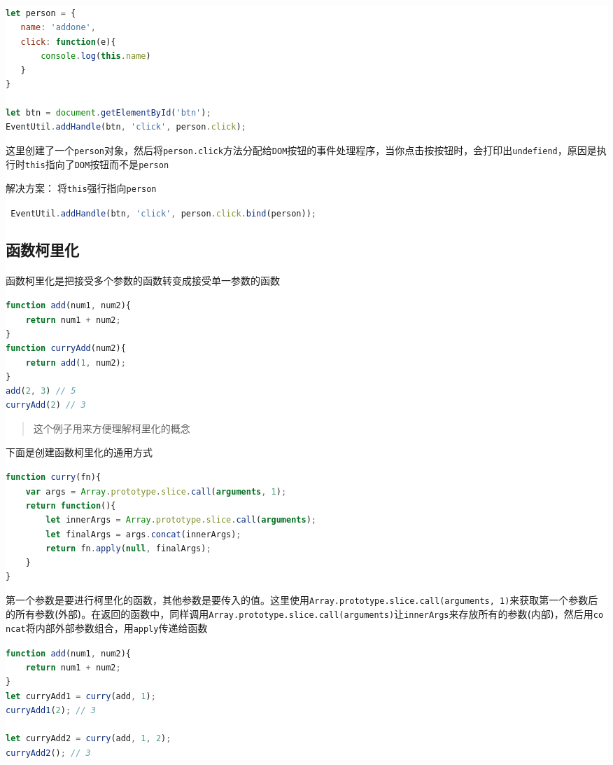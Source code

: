  ```javascript
 let person = {
    name: 'addone',
    click: function(e){
        console.log(this.name)
    }
 }
 
 let btn = document.getElementById('btn');
 EventUtil.addHandle(btn, 'click', person.click);
 ```
 
 这里创建了一个`person`对象，然后将`person.click`方法分配给`DOM`按钮的事件处理程序，当你点击按按钮时，会打印出`undefiend`，原因是执行时`this`指向了`DOM`按钮而不是`person`
 
 解决方案： 将`this`强行指向`person`
 
 ```javascript
  EventUtil.addHandle(btn, 'click', person.click.bind(person));
 ```
 
 ## 函数柯里化
函数柯里化是把接受多个参数的函数转变成接受单一参数的函数

```javascript
function add(num1, num2){
    return num1 + num2;
}
function curryAdd(num2){
    return add(1, num2);
}
add(2, 3) // 5
curryAdd(2) // 3
```

> 这个例子用来方便理解柯里化的概念

下面是创建函数柯里化的通用方式

```javascript
function curry(fn){
    var args = Array.prototype.slice.call(arguments, 1);
    return function(){
        let innerArgs = Array.prototype.slice.call(arguments);
        let finalArgs = args.concat(innerArgs);
        return fn.apply(null, finalArgs);
    }
}
```

第一个参数是要进行柯里化的函数，其他参数是要传入的值。这里使用`Array.prototype.slice.call(arguments, 1)`来获取第一个参数后的所有参数(外部)。在返回的函数中，同样调用`Array.prototype.slice.call(arguments)`让`innerArgs`来存放所有的参数(内部)，然后用`concat`将内部外部参数组合，用`apply`传递给函数

```javascript
function add(num1, num2){
    return num1 + num2;
}
let curryAdd1 = curry(add, 1);
curryAdd1(2); // 3

let curryAdd2 = curry(add, 1, 2);
curryAdd2(); // 3
```
